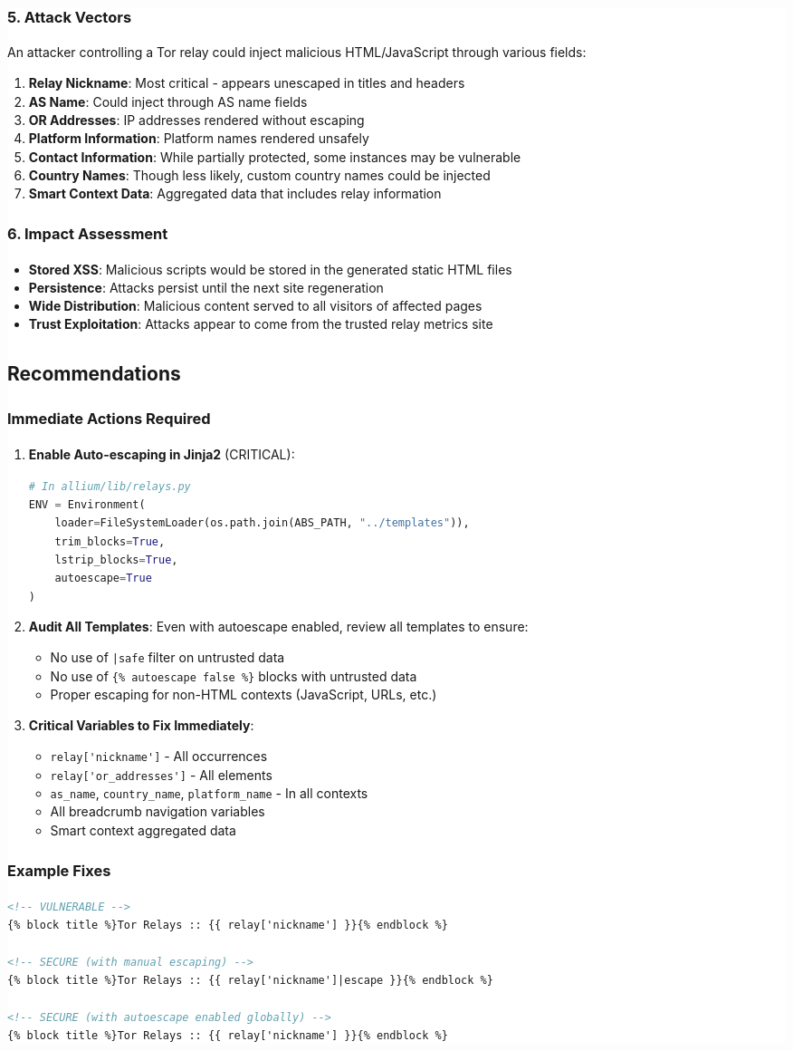 ### 5. Attack Vectors

An attacker controlling a Tor relay could inject malicious HTML/JavaScript through various fields:

1. **Relay Nickname**: Most critical - appears unescaped in titles and headers
2. **AS Name**: Could inject through AS name fields  
3. **OR Addresses**: IP addresses rendered without escaping
4. **Platform Information**: Platform names rendered unsafely
5. **Contact Information**: While partially protected, some instances may be vulnerable
6. **Country Names**: Though less likely, custom country names could be injected
7. **Smart Context Data**: Aggregated data that includes relay information

### 6. Impact Assessment

- **Stored XSS**: Malicious scripts would be stored in the generated static HTML files
- **Persistence**: Attacks persist until the next site regeneration
- **Wide Distribution**: Malicious content served to all visitors of affected pages
- **Trust Exploitation**: Attacks appear to come from the trusted relay metrics site

## Recommendations

### Immediate Actions Required

1. **Enable Auto-escaping in Jinja2** (CRITICAL):
   ```python
   # In allium/lib/relays.py
   ENV = Environment(
       loader=FileSystemLoader(os.path.join(ABS_PATH, "../templates")),
       trim_blocks=True,
       lstrip_blocks=True,
       autoescape=True
   )
   ```

2. **Audit All Templates**: Even with autoescape enabled, review all templates to ensure:
   - No use of `|safe` filter on untrusted data
   - No use of `{% autoescape false %}` blocks with untrusted data
   - Proper escaping for non-HTML contexts (JavaScript, URLs, etc.)

3. **Critical Variables to Fix Immediately**:
   - `relay['nickname']` - All occurrences
   - `relay['or_addresses']` - All elements
   - `as_name`, `country_name`, `platform_name` - In all contexts
   - All breadcrumb navigation variables
   - Smart context aggregated data

### Example Fixes

```html
<!-- VULNERABLE -->
{% block title %}Tor Relays :: {{ relay['nickname'] }}{% endblock %}

<!-- SECURE (with manual escaping) -->
{% block title %}Tor Relays :: {{ relay['nickname']|escape }}{% endblock %}

<!-- SECURE (with autoescape enabled globally) -->
{% block title %}Tor Relays :: {{ relay['nickname'] }}{% endblock %}
```

